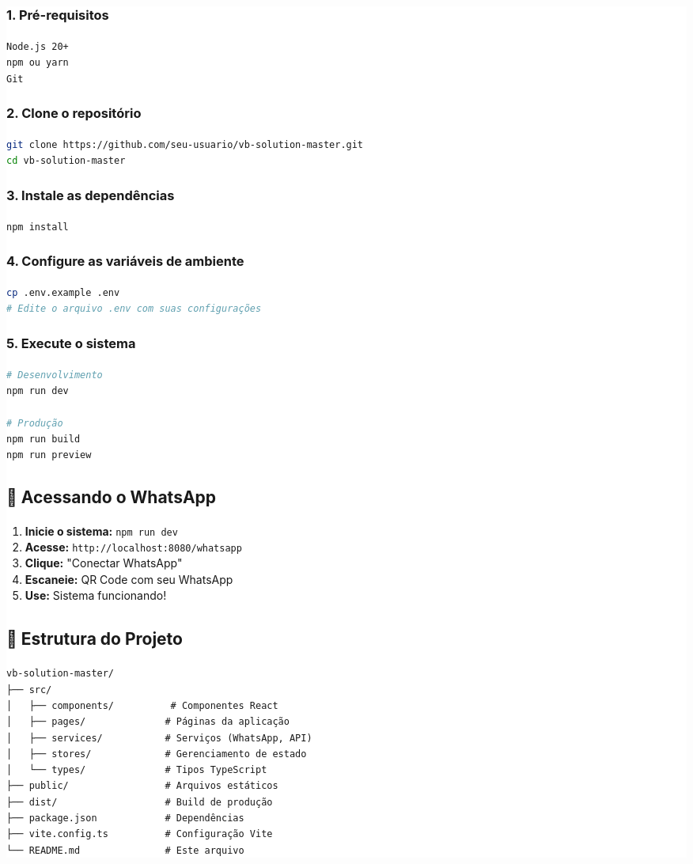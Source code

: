 ### **1. Pré-requisitos**
```bash
Node.js 20+
npm ou yarn
Git
```

### **2. Clone o repositório**
```bash
git clone https://github.com/seu-usuario/vb-solution-master.git
cd vb-solution-master
```

### **3. Instale as dependências**
```bash
npm install
```

### **4. Configure as variáveis de ambiente**
```bash
cp .env.example .env
# Edite o arquivo .env com suas configurações
```

### **5. Execute o sistema**
```bash
# Desenvolvimento
npm run dev

# Produção
npm run build
npm run preview
```

## 📱 **Acessando o WhatsApp**

1. **Inicie o sistema:** `npm run dev`
2. **Acesse:** `http://localhost:8080/whatsapp`
3. **Clique:** "Conectar WhatsApp"
4. **Escaneie:** QR Code com seu WhatsApp
5. **Use:** Sistema funcionando!

## 🎯 **Estrutura do Projeto**

```
vb-solution-master/
├── src/
│   ├── components/          # Componentes React
│   ├── pages/              # Páginas da aplicação
│   ├── services/           # Serviços (WhatsApp, API)
│   ├── stores/             # Gerenciamento de estado
│   └── types/              # Tipos TypeScript
├── public/                 # Arquivos estáticos
├── dist/                   # Build de produção
├── package.json            # Dependências
├── vite.config.ts          # Configuração Vite
└── README.md               # Este arquivo
```

